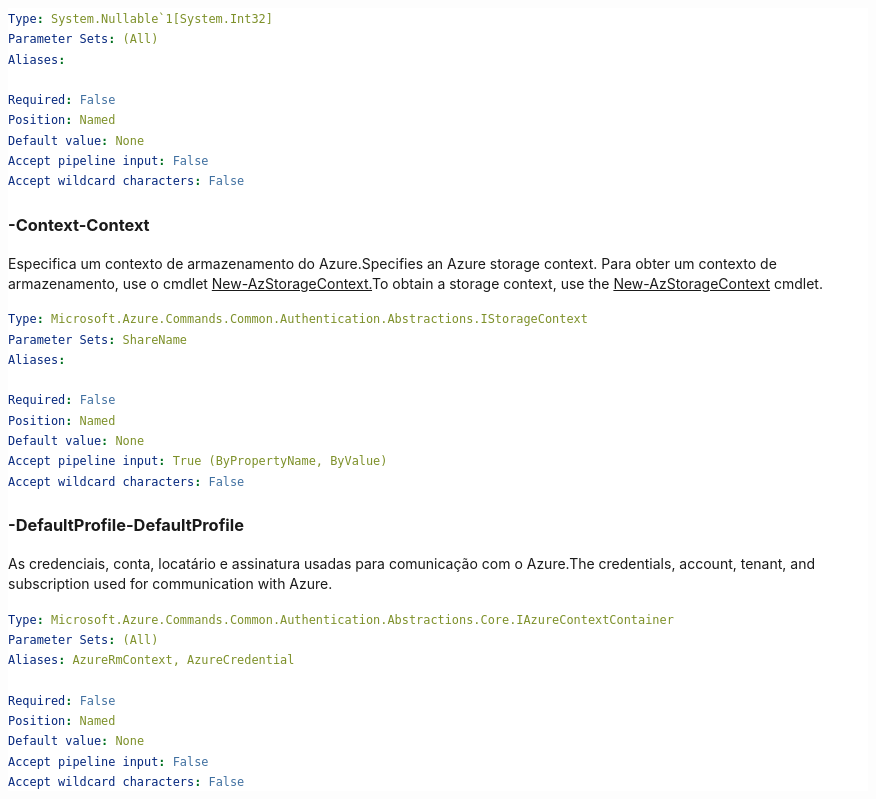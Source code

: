 ```yaml
Type: System.Nullable`1[System.Int32]
Parameter Sets: (All)
Aliases:

Required: False
Position: Named
Default value: None
Accept pipeline input: False
Accept wildcard characters: False
```

### <span data-ttu-id="32130-128">-Context</span><span class="sxs-lookup"><span data-stu-id="32130-128">-Context</span></span>
<span data-ttu-id="32130-129">Especifica um contexto de armazenamento do Azure.</span><span class="sxs-lookup"><span data-stu-id="32130-129">Specifies an Azure storage context.</span></span>
<span data-ttu-id="32130-130">Para obter um contexto de armazenamento, use o cmdlet [New-AzStorageContext.](./New-AzStorageContext.md)</span><span class="sxs-lookup"><span data-stu-id="32130-130">To obtain a storage context, use the [New-AzStorageContext](./New-AzStorageContext.md) cmdlet.</span></span>

```yaml
Type: Microsoft.Azure.Commands.Common.Authentication.Abstractions.IStorageContext
Parameter Sets: ShareName
Aliases:

Required: False
Position: Named
Default value: None
Accept pipeline input: True (ByPropertyName, ByValue)
Accept wildcard characters: False
```

### <span data-ttu-id="32130-131">-DefaultProfile</span><span class="sxs-lookup"><span data-stu-id="32130-131">-DefaultProfile</span></span>
<span data-ttu-id="32130-132">As credenciais, conta, locatário e assinatura usadas para comunicação com o Azure.</span><span class="sxs-lookup"><span data-stu-id="32130-132">The credentials, account, tenant, and subscription used for communication with Azure.</span></span>

```yaml
Type: Microsoft.Azure.Commands.Common.Authentication.Abstractions.Core.IAzureContextContainer
Parameter Sets: (All)
Aliases: AzureRmContext, AzureCredential

Required: False
Position: Named
Default value: None
Accept pipeline input: False
Accept wildcard characters: False
```
